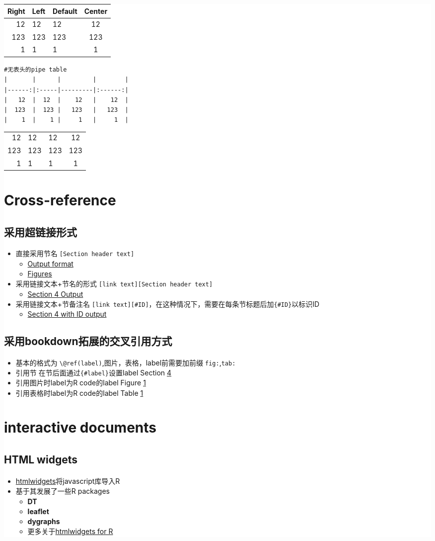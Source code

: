 | Right | Left | Default | Center |
|------:|:-----|---------|:------:|
|    12 | 12   | 12      |   12   |
|   123 | 123  | 123     |  123   |
|     1 | 1    | 1       |   1    |

``` {pipe-tab2}
#无表头的pipe table
|       |      |         |        |
|------:|:-----|---------|:------:|
|   12  |  12  |    12   |    12  |
|  123  |  123 |   123   |   123  |
|    1  |    1 |     1   |     1  |
```

|     |     |     |     |
|----:|:----|-----|:---:|
|  12 | 12  | 12  | 12  |
| 123 | 123 | 123 | 123 |
|   1 | 1   | 1   |  1  |

# Cross-reference

## 采用超链接形式

- 直接采用节名 `[Section header text]`
  - [Output format](#output)
  - [Figures](#figure)
- 采用链接文本+节名的形式 `[link text][Section header text]`
  - [Section 4 Output](#output)
- 采用链接文本+节备注名 `[link text][#ID]`，在这种情况下，需要在每条节标题后加`{#ID}`以标识ID
  - [Section 4 with ID output](#output)

## 采用bookdown拓展的交叉引用方式

- 基本的格式为 `\@ref(label)`,图片，表格，label前需要加前缀 `fig:`,`tab:`
- 引用节 在节后面通过`{#label}`设置label Section <a href="#output">4</a>
- 引用图片时label为R code的label Figure <a href="#fig:Fig1">1</a>
- 引用表格时label为R code的label Table <a href="#tab:tab">1</a>

# interactive documents

## HTML widgets

- [htmlwidgets](http://www.htmlwidgets.org/)将javascript库导入R
- 基于其发展了一些R packages
  - **DT**
  - **leaflet**
  - **dygraphs**
  - 更多关于[htmlwidgets for R](https://www.htmlwidgets.org/)


[^1]: This is a footnote.